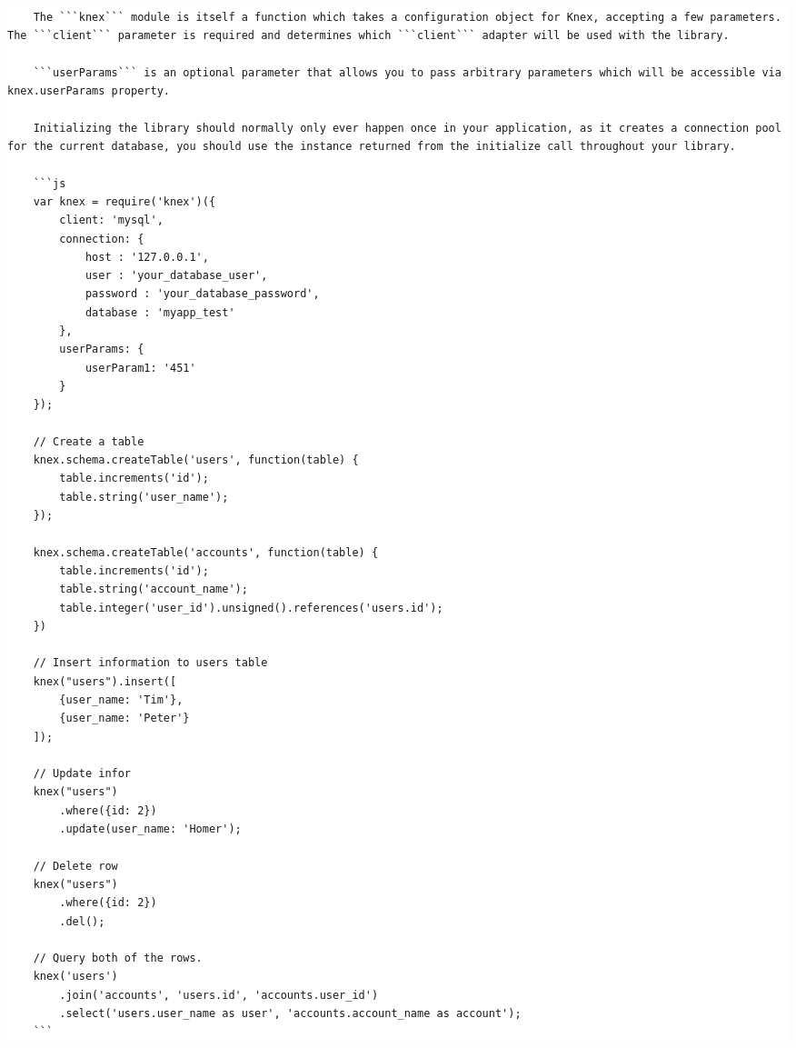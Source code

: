         The ```knex``` module is itself a function which takes a configuration object for Knex, accepting a few parameters. The ```client``` parameter is required and determines which ```client``` adapter will be used with the library.

        ```userParams``` is an optional parameter that allows you to pass arbitrary parameters which will be accessible via knex.userParams property.

        Initializing the library should normally only ever happen once in your application, as it creates a connection pool for the current database, you should use the instance returned from the initialize call throughout your library.

        ```js
        var knex = require('knex')({
            client: 'mysql',
            connection: {
                host : '127.0.0.1',
                user : 'your_database_user',
                password : 'your_database_password',
                database : 'myapp_test'
            },
            userParams: {
                userParam1: '451'
            }
        });

        // Create a table
        knex.schema.createTable('users', function(table) {
            table.increments('id');
            table.string('user_name');
        });
                
        knex.schema.createTable('accounts', function(table) {
            table.increments('id');
            table.string('account_name');
            table.integer('user_id').unsigned().references('users.id');
        })
        
        // Insert information to users table        
        knex("users").insert([
            {user_name: 'Tim'},
            {user_name: 'Peter'}
        ]);

        // Update infor
        knex("users")
            .where({id: 2})
            .update(user_name: 'Homer');

        // Delete row
        knex("users")
            .where({id: 2})
            .del();
                
        // Query both of the rows.        
        knex('users')
            .join('accounts', 'users.id', 'accounts.user_id')
            .select('users.user_name as user', 'accounts.account_name as account');                
        ```

